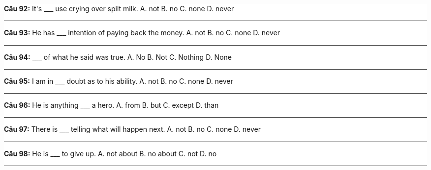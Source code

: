 **Câu 92:** It's ___ use crying over spilt milk.
A. not
B. no
C. none
D. never

---

**Câu 93:** He has ___ intention of paying back the money.
A. not
B. no
C. none
D. never

---

**Câu 94:** ___ of what he said was true.
A. No
B. Not
C. Nothing
D. None

---

**Câu 95:** I am in ___ doubt as to his ability.
A. not
B. no
C. none
D. never

---

**Câu 96:** He is anything ___ a hero.
A. from
B. but
C. except
D. than

---

**Câu 97:** There is ___ telling what will happen next.
A. not
B. no
C. none
D. never

---

**Câu 98:** He is ___ to give up.
A. not about
B. no about
C. not
D. no

---
